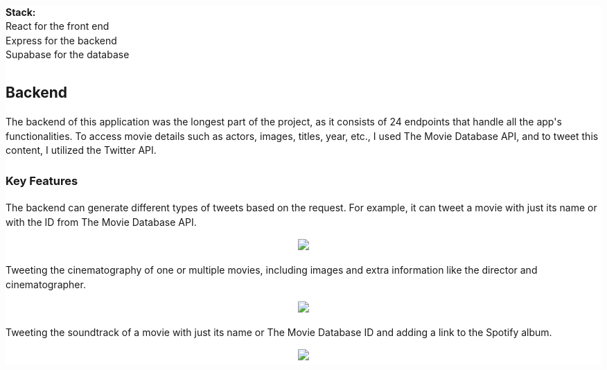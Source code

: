 **Stack:**<br>
React for the front end<br>
Express for the backend<br>
Supabase for the database<br>

## Backend
The backend of this application was the longest part of the project, as it consists of 24 endpoints that handle all the app's functionalities. To access movie details such as actors, images, titles, year, etc., I used The Movie Database API, and to tweet this content, I utilized the Twitter API.

### Key Features
The backend can generate different types of tweets based on the request. For example, it can tweet a movie with just its name or with the ID from The Movie Database API.

<p align="center">
    <picture>
        <source sizes="(min-width: 720px) 720px, 100vw" srcset="https://firebasestorage.googleapis.com/v0/b/dashboard-blogs-app.appspot.com/o/images%2FThzROsREBLP9kFuUvCnohZ2IABw2%2Fthumbnail_half_twitter-single-movie.png?alt=media&token=493fa6c2-34f6-401e-80d8-4dceeb808d71 1200w, https://firebasestorage.googleapis.com/v0/b/dashboard-blogs-app.appspot.com/o/images%2FThzROsREBLP9kFuUvCnohZ2IABw2%2Fthumbnail_med_twitter-single-movie.png?alt=media&token=99a603a5-d0e6-46cb-93d1-3e18b4aad709 800w, https://firebasestorage.googleapis.com/v0/b/dashboard-blogs-app.appspot.com/o/images%2FThzROsREBLP9kFuUvCnohZ2IABw2%2Fthumbnail_low_twitter-single-movie.png?alt=media&token=89301e24-751e-490b-bf09-fd4f048f9a22 400w">
        <img width="400" src="https://firebasestorage.googleapis.com/v0/b/dashboard-blogs-app.appspot.com/o/images%2FThzROsREBLP9kFuUvCnohZ2IABw2%2Ftwitter-single-movie.png?alt=media&token=f5c12168-0883-4c14-8d71-d6419dffcb85">
    </picture>
</p>

Tweeting the cinematography of one or multiple movies, including images and extra information like the director and cinematographer.

<p align="center">
    <picture>
        <source sizes="(min-width: 720px) 720px, 100vw" srcset="https://firebasestorage.googleapis.com/v0/b/dashboard-blogs-app.appspot.com/o/images%2FThzROsREBLP9kFuUvCnohZ2IABw2%2Fthumbnail_half_twitter-cinematography.png?alt=media&token=96b189e7-9714-42a0-99ec-1bea8096fb3a 1200w, https://firebasestorage.googleapis.com/v0/b/dashboard-blogs-app.appspot.com/o/images%2FThzROsREBLP9kFuUvCnohZ2IABw2%2Fthumbnail_med_twitter-cinematography.png?alt=media&token=676e5b6d-fd54-4578-a76f-e69bbc9fc728 800w, https://firebasestorage.googleapis.com/v0/b/dashboard-blogs-app.appspot.com/o/images%2FThzROsREBLP9kFuUvCnohZ2IABw2%2Fthumbnail_low_twitter-cinematography.png?alt=media&token=52c2ee23-f3e0-45c5-9868-1c4f812d0772 400w">
        <img width="400" src="https://firebasestorage.googleapis.com/v0/b/dashboard-blogs-app.appspot.com/o/images%2FThzROsREBLP9kFuUvCnohZ2IABw2%2Ftwitter-cinematography.png?alt=media&token=1616c4cb-e094-4aad-8491-f02095cc44d5">
    </picture>
</p>

Tweeting the soundtrack of a movie with just its name or The Movie Database ID and adding a link to the Spotify album.

<p align="center">
    <picture>
        <source sizes="(min-width: 720px) 720px, 100vw" srcset="https://firebasestorage.googleapis.com/v0/b/dashboard-blogs-app.appspot.com/o/images%2FThzROsREBLP9kFuUvCnohZ2IABw2%2Fthumbnail_half_twitter-soundtrack.png?alt=media&token=8425ac8b-cb62-4b17-9937-a138801a0b61 1200w, https://firebasestorage.googleapis.com/v0/b/dashboard-blogs-app.appspot.com/o/images%2FThzROsREBLP9kFuUvCnohZ2IABw2%2Fthumbnail_med_twitter-soundtrack.png?alt=media&token=0a282dad-984a-4dc7-9f64-7d0e90a39d39 800w, https://firebasestorage.googleapis.com/v0/b/dashboard-blogs-app.appspot.com/o/images%2FThzROsREBLP9kFuUvCnohZ2IABw2%2Fthumbnail_low_twitter-soundtrack.png?alt=media&token=1f55dd7a-ae37-487d-a919-5ec15dc797b4 400w">
        <img width="400" src="https://firebasestorage.googleapis.com/v0/b/dashboard-blogs-app.appspot.com/o/images%2FThzROsREBLP9kFuUvCnohZ2IABw2%2Ftwitter-soundtrack.png?alt=media&token=0fb412e7-ca10-464f-b9be-fa46b63d9f9c">
    </picture>
</p>
